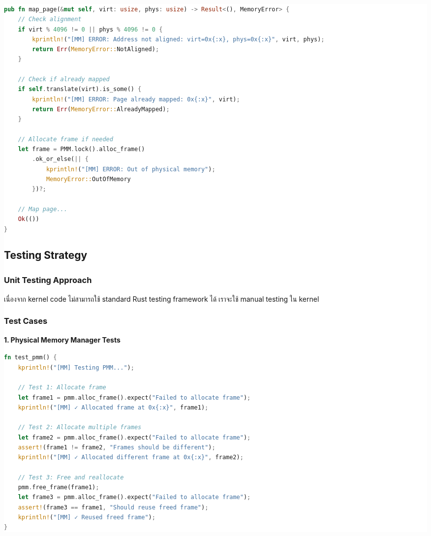 ```rust
pub fn map_page(&mut self, virt: usize, phys: usize) -> Result<(), MemoryError> {
    // Check alignment
    if virt % 4096 != 0 || phys % 4096 != 0 {
        kprintln!("[MM] ERROR: Address not aligned: virt=0x{:x}, phys=0x{:x}", virt, phys);
        return Err(MemoryError::NotAligned);
    }
    
    // Check if already mapped
    if self.translate(virt).is_some() {
        kprintln!("[MM] ERROR: Page already mapped: 0x{:x}", virt);
        return Err(MemoryError::AlreadyMapped);
    }
    
    // Allocate frame if needed
    let frame = PMM.lock().alloc_frame()
        .ok_or_else(|| {
            kprintln!("[MM] ERROR: Out of physical memory");
            MemoryError::OutOfMemory
        })?;
    
    // Map page...
    Ok(())
}
```

## Testing Strategy

### Unit Testing Approach

เนื่องจาก kernel code ไม่สามารถใช้ standard Rust testing framework ได้ เราจะใช้ manual testing ใน kernel

### Test Cases

**1. Physical Memory Manager Tests**

```rust
fn test_pmm() {
    kprintln!("[MM] Testing PMM...");
    
    // Test 1: Allocate frame
    let frame1 = pmm.alloc_frame().expect("Failed to allocate frame");
    kprintln!("[MM] ✓ Allocated frame at 0x{:x}", frame1);
    
    // Test 2: Allocate multiple frames
    let frame2 = pmm.alloc_frame().expect("Failed to allocate frame");
    assert!(frame1 != frame2, "Frames should be different");
    kprintln!("[MM] ✓ Allocated different frame at 0x{:x}", frame2);
    
    // Test 3: Free and reallocate
    pmm.free_frame(frame1);
    let frame3 = pmm.alloc_frame().expect("Failed to allocate frame");
    assert!(frame3 == frame1, "Should reuse freed frame");
    kprintln!("[MM] ✓ Reused freed frame");
}
```
